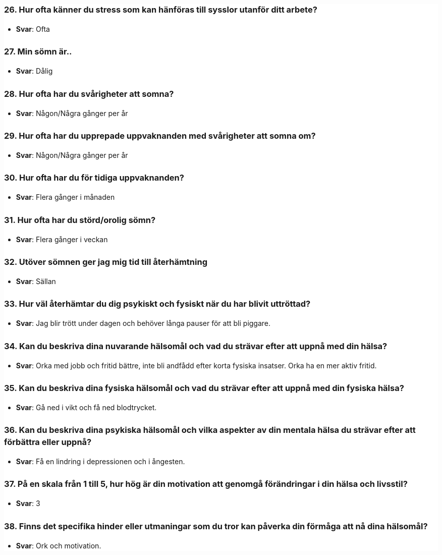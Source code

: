### 26. Hur ofta känner du stress som kan hänföras till sysslor utanför ditt arbete?
- **Svar**: Ofta

### 27. Min sömn är..
- **Svar**: Dålig

### 28. Hur ofta har du svårigheter att somna?
- **Svar**: Någon/Några gånger per år

### 29. Hur ofta har du upprepade uppvaknanden med svårigheter att somna om?
- **Svar**: Någon/Några gånger per år

### 30. Hur ofta har du för tidiga uppvaknanden?
- **Svar**: Flera gånger i månaden

### 31. Hur ofta har du störd/orolig sömn?
- **Svar**: Flera gånger i veckan

### 32. Utöver sömnen ger jag mig tid till återhämtning
- **Svar**: Sällan

### 33. Hur väl återhämtar du dig psykiskt och fysiskt när du har blivit uttröttad?
- **Svar**: Jag blir trött under dagen och behöver långa pauser för att bli piggare.

### 34. Kan du beskriva dina nuvarande hälsomål och vad du strävar efter att uppnå med din hälsa?
- **Svar**: Orka med jobb och fritid bättre, inte bli andfådd efter korta fysiska insatser. Orka ha en mer aktiv fritid.

### 35. Kan du beskriva dina fysiska hälsomål och vad du strävar efter att uppnå med din fysiska hälsa?
- **Svar**: Gå ned i vikt och få ned blodtrycket.

### 36. Kan du beskriva dina psykiska hälsomål och vilka aspekter av din mentala hälsa du strävar efter att förbättra eller uppnå?
- **Svar**: Få en lindring i depressionen och i ångesten.

### 37. På en skala från 1 till 5, hur hög är din motivation att genomgå förändringar i din hälsa och livsstil?
- **Svar**: 3

### 38. Finns det specifika hinder eller utmaningar som du tror kan påverka din förmåga att nå dina hälsomål?
- **Svar**: Ork och motivation.
